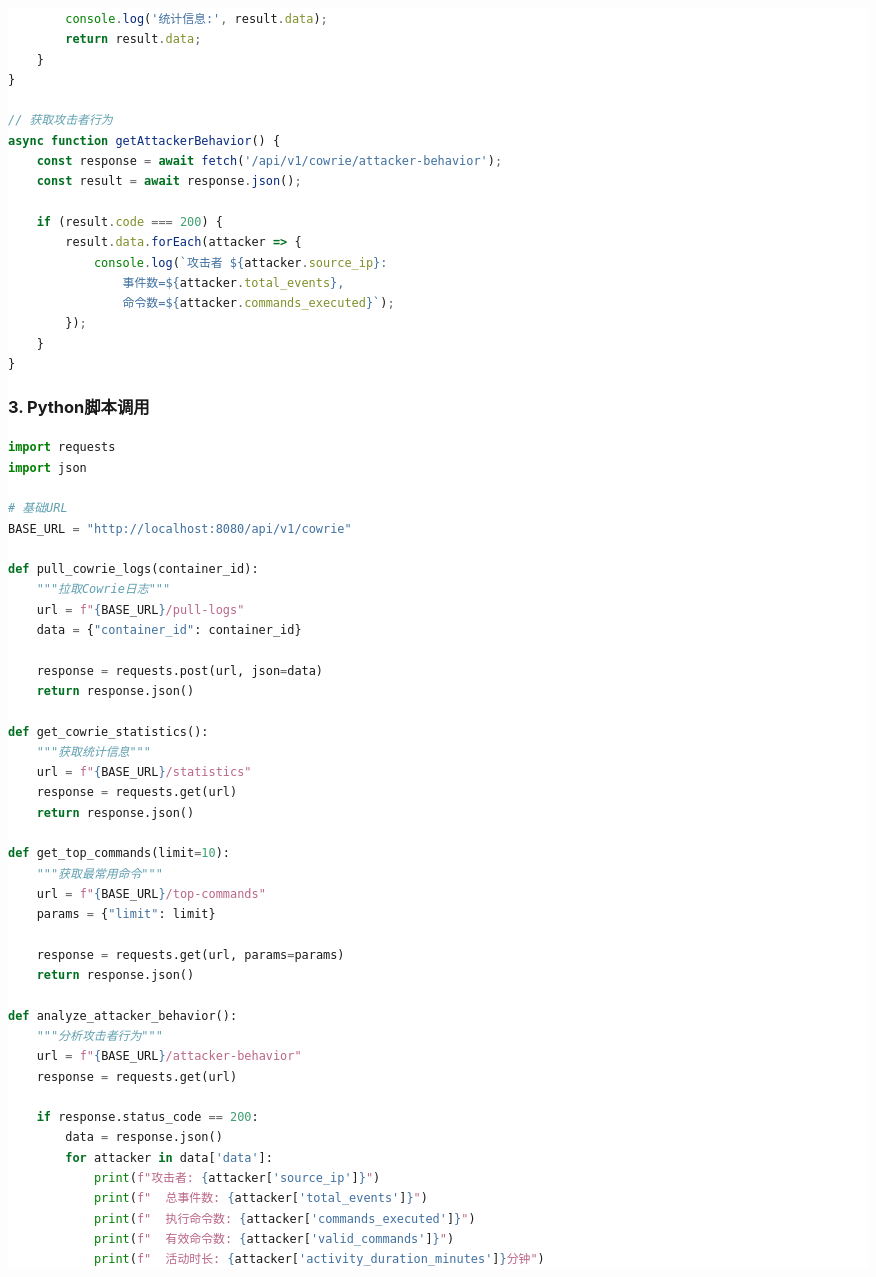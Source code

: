 ```javascript
        console.log('统计信息:', result.data);
        return result.data;
    }
}

// 获取攻击者行为
async function getAttackerBehavior() {
    const response = await fetch('/api/v1/cowrie/attacker-behavior');
    const result = await response.json();
    
    if (result.code === 200) {
        result.data.forEach(attacker => {
            console.log(`攻击者 ${attacker.source_ip}: 
                事件数=${attacker.total_events}, 
                命令数=${attacker.commands_executed}`);
        });
    }
}
```

### 3. Python脚本调用
```python
import requests
import json

# 基础URL
BASE_URL = "http://localhost:8080/api/v1/cowrie"

def pull_cowrie_logs(container_id):
    """拉取Cowrie日志"""
    url = f"{BASE_URL}/pull-logs"
    data = {"container_id": container_id}
    
    response = requests.post(url, json=data)
    return response.json()

def get_cowrie_statistics():
    """获取统计信息"""
    url = f"{BASE_URL}/statistics"
    response = requests.get(url)
    return response.json()

def get_top_commands(limit=10):
    """获取最常用命令"""
    url = f"{BASE_URL}/top-commands"
    params = {"limit": limit}
    
    response = requests.get(url, params=params)
    return response.json()

def analyze_attacker_behavior():
    """分析攻击者行为"""
    url = f"{BASE_URL}/attacker-behavior"
    response = requests.get(url)
    
    if response.status_code == 200:
        data = response.json()
        for attacker in data['data']:
            print(f"攻击者: {attacker['source_ip']}")
            print(f"  总事件数: {attacker['total_events']}")
            print(f"  执行命令数: {attacker['commands_executed']}")
            print(f"  有效命令数: {attacker['valid_commands']}")
            print(f"  活动时长: {attacker['activity_duration_minutes']}分钟")
```